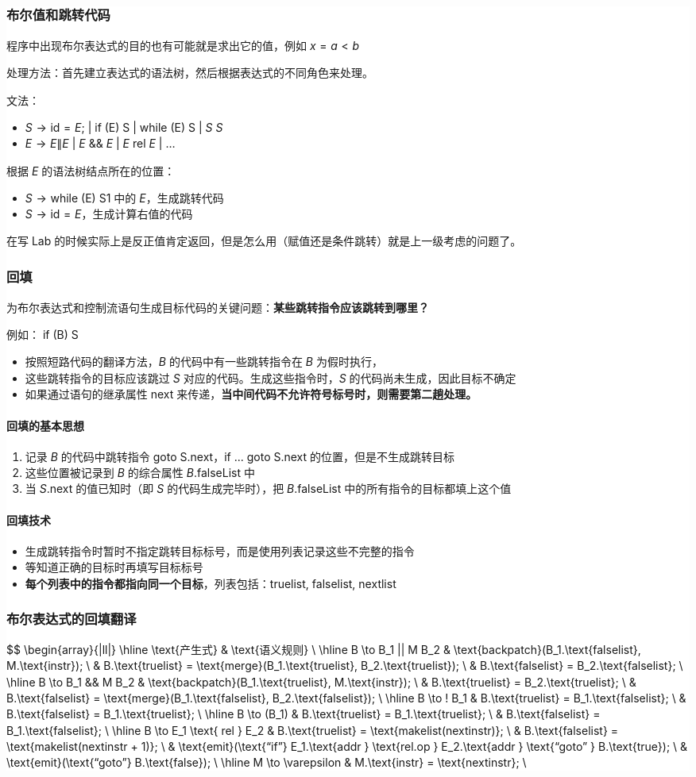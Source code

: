 ### 布尔值和跳转代码

程序中出现布尔表达式的目的也有可能就是求出它的值，例如 $x = a < b$

处理方法：首先建立表达式的语法树，然后根据表达式的不同角色来处理。

文法：

-   $S \rightarrow \text{id} = E; \ | \ \text{if (E) S} \ | \ \text{while (E) S} \ | \ S \ S$
-   $E \rightarrow E \| E \ | \ E \ \&\& \ E \ | \ E \ \text{rel} \ E \ | \ \ldots$

根据 $E$ 的语法树结点所在的位置：

-   $S \rightarrow \text{while (E) S1}$ 中的 $E$，生成跳转代码
-   $S \rightarrow \text{id} = E$，生成计算右值的代码

在写 Lab 的时候实际上是反正值肯定返回，但是怎么用（赋值还是条件跳转）就是上一级考虑的问题了。

### 回填

为布尔表达式和控制流语句生成目标代码的关键问题：**某些跳转指令应该跳转到哪里？**

例如： $\text{if (B) S}$

-   按照短路代码的翻译方法，$B$ 的代码中有一些跳转指令在 $B$ 为假时执行，
-   这些跳转指令的目标应该跳过 $S$ 对应的代码。生成这些指令时，$S$ 的代码尚未生成，因此目标不确定
-   如果通过语句的继承属性 $\text{next}$ 来传递，**当中间代码不允许符号标号时，则需要第二趟处理。**

#### 回填的基本思想

1. 记录 $B$ 的代码中跳转指令 $\text{goto S.next}$，$\text{if ... goto S.next}$ 的位置，但是不生成跳转目标
2. 这些位置被记录到 $B$ 的综合属性 $B.\text{falseList}$ 中
3. 当 $S.\text{next}$ 的值已知时（即 $S$ 的代码生成完毕时），把 $B.\text{falseList}$ 中的所有指令的目标都填上这个值

#### 回填技术

-   生成跳转指令时暂时不指定跳转目标标号，而是使用列表记录这些不完整的指令
-   等知道正确的目标时再填写目标标号
-   **每个列表中的指令都指向同一个目标**，列表包括：$\text{truelist}$, $\text{falselist}$, $\text{nextlist}$

### 布尔表达式的回填翻译

$$
\begin{array}{|ll|}
\hline
\text{产生式} & \text{语义规则} \\
\hline
B \to B_1 || M B_2 & \text{backpatch}(B_1.\text{falselist}, M.\text{instr}); \\
                  & B.\text{truelist} = \text{merge}(B_1.\text{truelist}, B_2.\text{truelist}); \\
                  & B.\text{falselist} = B_2.\text{falselist}; \\
\hline
B \to B_1 \&\& M B_2 & \text{backpatch}(B_1.\text{truelist}, M.\text{instr}); \\
                    & B.\text{truelist} = B_2.\text{truelist}; \\
                    & B.\text{falselist} = \text{merge}(B_1.\text{falselist}, B_2.\text{falselist}); \\
\hline
B \to ! B_1 & B.\text{truelist} = B_1.\text{falselist}; \\
            & B.\text{falselist} = B_1.\text{truelist}; \\
\hline
B \to (B_1) & B.\text{truelist} = B_1.\text{truelist}; \\
            & B.\text{falselist} = B_1.\text{falselist}; \\
\hline
B \to E_1 \text{ rel } E_2 & B.\text{truelist} = \text{makelist(nextinstr)}; \\
                         & B.\text{falselist} = \text{makelist(nextinstr + 1)}; \\
                         & \text{emit}(\text{“if”} E_1.\text{addr } \text{rel.op } E_2.\text{addr } \text{“goto” } B.\text{true}); \\
                         & \text{emit}(\text{“goto”} B.\text{false}); \\
\hline
M \to \varepsilon & M.\text{instr} = \text{nextinstr}; \\